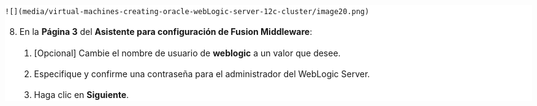 	![](media/virtual-machines-creating-oracle-webLogic-server-12c-cluster/image20.png)

8. En la **Página 3** del **Asistente para configuración de Fusion Middleware**:

	1. [Opcional] Cambie el nombre de usuario de **weblogic** a un valor que desee.
	
	2. Especifique y confirme una contraseña para el administrador del WebLogic Server.
	
	3. Haga clic en **Siguiente**.
